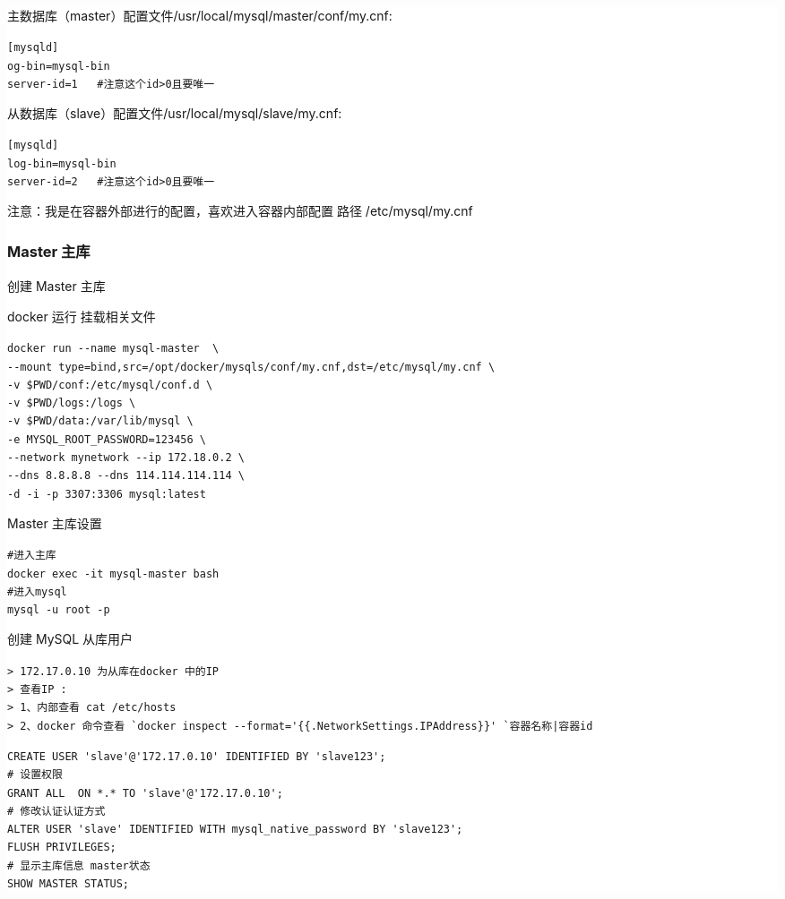 主数据库（master）配置文件/usr/local/mysql/master/conf/my.cnf:

```shell
[mysqld]
og-bin=mysql-bin
server-id=1   #注意这个id>0且要唯一
```

从数据库（slave）配置文件/usr/local/mysql/slave/my.cnf:

```shell
[mysqld]
log-bin=mysql-bin
server-id=2   #注意这个id>0且要唯一
```

注意：我是在容器外部进行的配置，喜欢进入容器内部配置 路径 /etc/mysql/my.cnf

### Master 主库

创建 Master 主库

docker 运行 挂载相关文件

```shell
docker run --name mysql-master  \
--mount type=bind,src=/opt/docker/mysqls/conf/my.cnf,dst=/etc/mysql/my.cnf \
-v $PWD/conf:/etc/mysql/conf.d \
-v $PWD/logs:/logs \
-v $PWD/data:/var/lib/mysql \
-e MYSQL_ROOT_PASSWORD=123456 \
--network mynetwork --ip 172.18.0.2 \
--dns 8.8.8.8 --dns 114.114.114.114 \
-d -i -p 3307:3306 mysql:latest
```

Master 主库设置

```shell
#进入主库
docker exec -it mysql-master bash
#进入mysql
mysql -u root -p

```

创建 MySQL 从库用户

```
> 172.17.0.10 为从库在docker 中的IP
> 查看IP :
> 1、内部查看 cat /etc/hosts
> 2、docker 命令查看 `docker inspect --format='{{.NetworkSettings.IPAddress}}' `容器名称|容器id
```

```mysql
CREATE USER 'slave'@'172.17.0.10' IDENTIFIED BY 'slave123';
# 设置权限
GRANT ALL  ON *.* TO 'slave'@'172.17.0.10';
# 修改认证认证方式
ALTER USER 'slave' IDENTIFIED WITH mysql_native_password BY 'slave123';
FLUSH PRIVILEGES;
# 显示主库信息 master状态
SHOW MASTER STATUS;
```
